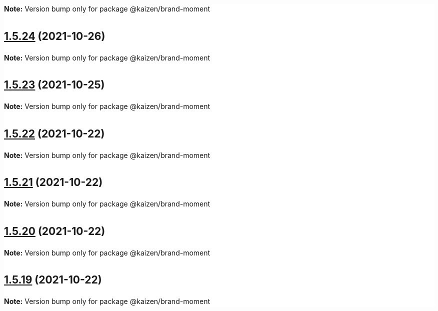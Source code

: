 **Note:** Version bump only for package @kaizen/brand-moment





## [1.5.24](https://github.com/cultureamp/kaizen-design-system/compare/@kaizen/brand-moment@1.5.23...@kaizen/brand-moment@1.5.24) (2021-10-26)

**Note:** Version bump only for package @kaizen/brand-moment





## [1.5.23](https://github.com/cultureamp/kaizen-design-system/compare/@kaizen/brand-moment@1.5.22...@kaizen/brand-moment@1.5.23) (2021-10-25)

**Note:** Version bump only for package @kaizen/brand-moment





## [1.5.22](https://github.com/cultureamp/kaizen-design-system/compare/@kaizen/brand-moment@1.5.21...@kaizen/brand-moment@1.5.22) (2021-10-22)

**Note:** Version bump only for package @kaizen/brand-moment





## [1.5.21](https://github.com/cultureamp/kaizen-design-system/compare/@kaizen/brand-moment@1.5.20...@kaizen/brand-moment@1.5.21) (2021-10-22)

**Note:** Version bump only for package @kaizen/brand-moment





## [1.5.20](https://github.com/cultureamp/kaizen-design-system/compare/@kaizen/brand-moment@1.5.19...@kaizen/brand-moment@1.5.20) (2021-10-22)

**Note:** Version bump only for package @kaizen/brand-moment





## [1.5.19](https://github.com/cultureamp/kaizen-design-system/compare/@kaizen/brand-moment@1.5.18...@kaizen/brand-moment@1.5.19) (2021-10-22)

**Note:** Version bump only for package @kaizen/brand-moment
